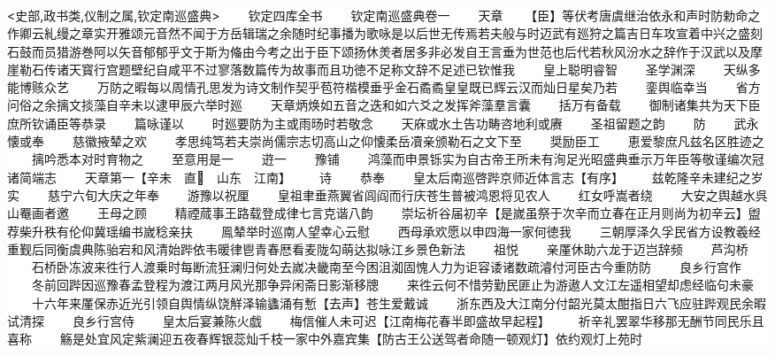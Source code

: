 






<史部,政书类,仪制之属,钦定南巡盛典>
　　钦定四库全书
　　钦定南巡盛典卷一
　　天章
　　【臣】等伏考唐虞继治依永和声时防勅命之作卿云糺缦之章实开雅颂元音然不闻于方岳辑瑞之余随时纪事播为歌咏是以后世无传焉若夫般与时迈武有廵狩之篇吉日车攻宣着中兴之盛刻石鼓而员猎游巻阿以矢音郁郁乎文于斯为偹由今考之出于臣下颂扬休羙者居多非必发自王言垂为世范也后代若秋风汾水之辞作于汉武以及摩崖勒石传诸天寳行宫题壁纪自咸平不过寥落数篇传为故事而且功徳不足称文辞不足述已钦惟我
　　皇上聪明睿智
　　圣学渊深
　　天纵多能博赅众艺
　　万防之暇每以周情孔思发为诗文制作契乎苞符楷模垂乎金石矞矞皇皇既已辉云汉而灿日星矣乃若
　　銮舆临幸当
　　省方问俗之余摛文掞藻自辛未以逮甲辰六举时廵
　　天章炳焕如五音之迭和如六爻之发挥斧藻羣言囊
　　括万有备载
　　御制诸集共为天下臣庶所钦诵臣等恭录
　　篇咏谨以
　　时廵要防为主或雨旸时若敬念
　　天庥或水土告功畴咨地利或赓
　　圣祖留题之韵
　　防
　　武永懐或奉
　　慈徽掖辇之欢
　　孝思纯笃若夫崇尚儒宗志切高山之仰懐柔岳凟亲颁勒石之文下至
　　奨励臣工
　　恵爱黎庶凡兹名区胜迹之
　　摛吟悉本对时育物之
　　至意用是一
　　逰一
　　豫铺
　　鸿藻而申景铄实为自古帝王所未有洵足光昭盛典垂示万年臣等敬谨编次冠诸简端志
　　天章第一【辛未　直　山东　江南】
　　诗
　　恭奉
　　皇太后南巡啓跸京师近体言志【有序】
　　兹乾隆辛未建纪之岁实
　　慈宁六旬大庆之年奉
　　游豫以祝厘
　　皇祖聿垂燕翼省闾阎而行庆苍生普被鸿恩将见农人
　　红女呼嵩者绕
　　大安之舆越水呉山罨画者邀
　　王母之顾
　　精禋蒇事王路载登成律七言克谐八韵
　　崇坛祈谷届初辛【是嵗虽祭于次辛而立春在正月则尚为初辛云】盥荐柴升秩有伦仰冀瑶编书嵗稔亲扶
　　鳯辇举时巡南人望幸心云慰
　　西母承欢愿以申四海一家何徳我
　　三朝厚泽久孚民省方设教羲经重觐后同衡虞典陈骀宕和风清始跸依韦暖律鬯青春厯看麦陇勾萌达拟咏江乡景色新法
　　祖悦
　　亲厪休助六龙于迈岂辞频
　　芦沟桥
　　石桥卧冻波来徃行人渡乗时每断流狂澜归何处去嵗决畿南至今困沮洳固愧人力为讵容诿诸数疏濬付河臣古今重防防
　　良乡行宫作
　　冬前回跸因巡豫春孟登程为渡江两月风光那争异闲斋日影渐移牕
　　来徃云何不惜劳勤民匪止为游遨人文江左遥相望却虑经临句未豪
　　十六年来厪保赤近光引领自舆情纵饶觧泽输蠭涌有慙【去声】苍生爱戴诚
　　浙东西及大江南分付韶光莫太酣指日六飞应驻跸观民余暇试清探
　　良乡行宫侍
　　皇太后宴兼陈火戯
　　梅信催人未可迟【江南梅花春半即盛故早起程】
　　祈辛礼罢翠华移那无酬节同民乐且喜称
　　觞是处宜风定紫澜迎五夜春辉银蕊灿千枝一家中外嘉宾集【防古王公送驾者命随一顿观灯】依约观灯上苑时